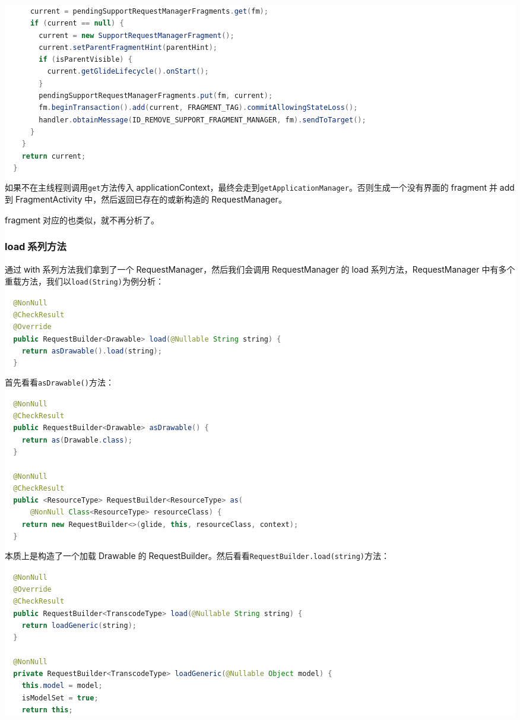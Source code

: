 ```java
      current = pendingSupportRequestManagerFragments.get(fm);
      if (current == null) {
        current = new SupportRequestManagerFragment();
        current.setParentFragmentHint(parentHint);
        if (isParentVisible) {
          current.getGlideLifecycle().onStart();
        }
        pendingSupportRequestManagerFragments.put(fm, current);
        fm.beginTransaction().add(current, FRAGMENT_TAG).commitAllowingStateLoss();
        handler.obtainMessage(ID_REMOVE_SUPPORT_FRAGMENT_MANAGER, fm).sendToTarget();
      }
    }
    return current;
  }
```

如果不在主线程则调用`get`方法传入 applicationContext，最终会走到`getApplicationManager`。否则生成一个没有界面的 fragment 并 add 到 FragmentActivity 中，然后返回已存在的或新构造的 RequestManager。

fragment 对应的也类似，就不再分析了。

### load 系列方法

通过 with 系列方法我们拿到了一个 RequestManager，然后我们会调用 RequestManager 的 load 系列方法，RequestManager 中有多个重载方法，我们以`load(String)`为例分析：

```java
  @NonNull
  @CheckResult
  @Override
  public RequestBuilder<Drawable> load(@Nullable String string) {
    return asDrawable().load(string);
  }
```

首先看看`asDrawable()`方法：

```java
  @NonNull
  @CheckResult
  public RequestBuilder<Drawable> asDrawable() {
    return as(Drawable.class);
  }

  @NonNull
  @CheckResult
  public <ResourceType> RequestBuilder<ResourceType> as(
      @NonNull Class<ResourceType> resourceClass) {
    return new RequestBuilder<>(glide, this, resourceClass, context);
  }
```

本质上是构造了一个加载 Drawable 的 RequestBuilder。然后看看`RequestBuilder.load(string)`方法：

```java
  @NonNull
  @Override
  @CheckResult
  public RequestBuilder<TranscodeType> load(@Nullable String string) {
    return loadGeneric(string);
  }

  @NonNull
  private RequestBuilder<TranscodeType> loadGeneric(@Nullable Object model) {
    this.model = model;
    isModelSet = true;
    return this;
```